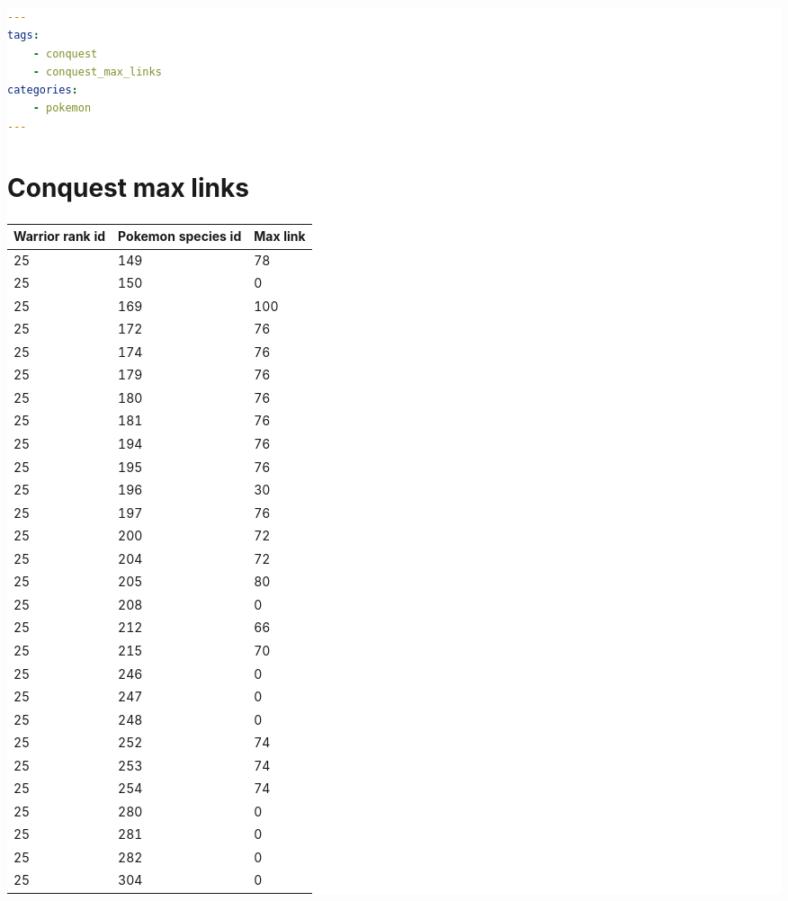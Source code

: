 ```yaml
---
tags:
    - conquest
    - conquest_max_links
categories:
    - pokemon
---
```


# Conquest max links

| **Warrior rank id** | **Pokemon species id** | **Max link** |
|---------------------|------------------------|--------------|
| 25              | 149                | 78       |
| 25              | 150                | 0        |
| 25              | 169                | 100      |
| 25              | 172                | 76       |
| 25              | 174                | 76       |
| 25              | 179                | 76       |
| 25              | 180                | 76       |
| 25              | 181                | 76       |
| 25              | 194                | 76       |
| 25              | 195                | 76       |
| 25              | 196                | 30       |
| 25              | 197                | 76       |
| 25              | 200                | 72       |
| 25              | 204                | 72       |
| 25              | 205                | 80       |
| 25              | 208                | 0        |
| 25              | 212                | 66       |
| 25              | 215                | 70       |
| 25              | 246                | 0        |
| 25              | 247                | 0        |
| 25              | 248                | 0        |
| 25              | 252                | 74       |
| 25              | 253                | 74       |
| 25              | 254                | 74       |
| 25              | 280                | 0        |
| 25              | 281                | 0        |
| 25              | 282                | 0        |
| 25              | 304                | 0        |